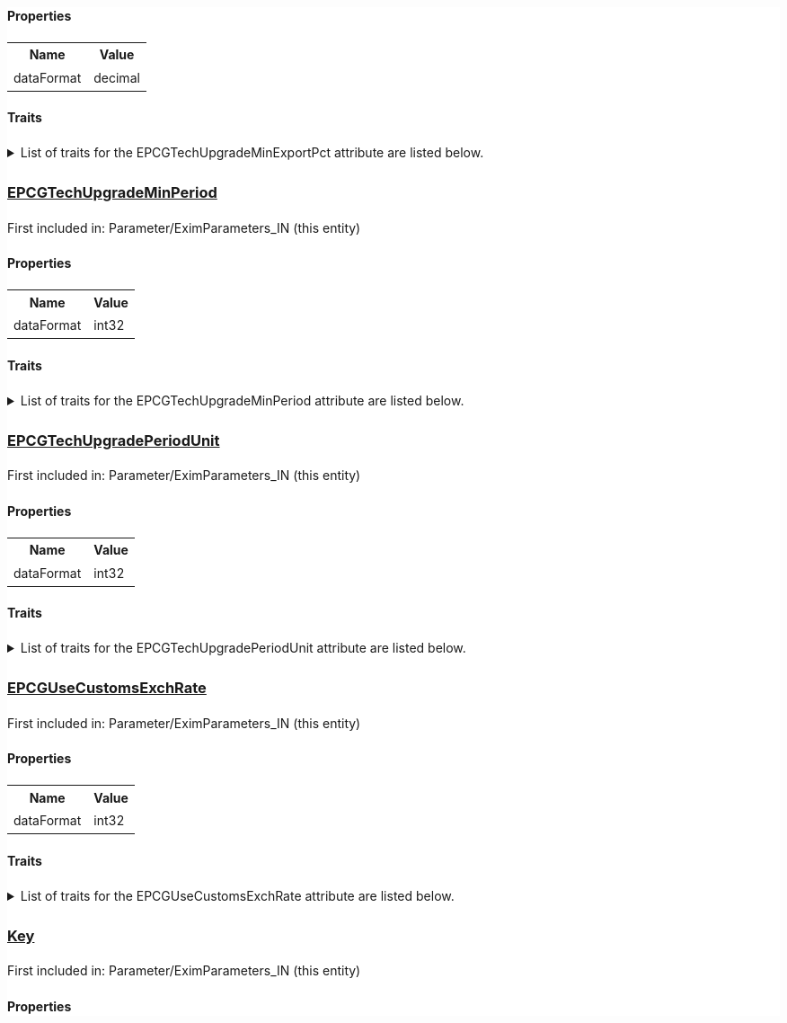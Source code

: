 #### Properties

<table><tr><th>Name</th><th>Value</th></tr><tr><td>dataFormat</td><td>decimal</td></tr></table>

#### Traits

<details><summary>List of traits for the EPCGTechUpgradeMinExportPct attribute are listed below.</summary></details>

### <a href=#EPCGTechUpgradeMinPeriod name="EPCGTechUpgradeMinPeriod">EPCGTechUpgradeMinPeriod</a>

First included in: Parameter/EximParameters_IN (this entity)  

#### Properties

<table><tr><th>Name</th><th>Value</th></tr><tr><td>dataFormat</td><td>int32</td></tr></table>

#### Traits

<details><summary>List of traits for the EPCGTechUpgradeMinPeriod attribute are listed below.</summary></details>

### <a href=#EPCGTechUpgradePeriodUnit name="EPCGTechUpgradePeriodUnit">EPCGTechUpgradePeriodUnit</a>

First included in: Parameter/EximParameters_IN (this entity)  

#### Properties

<table><tr><th>Name</th><th>Value</th></tr><tr><td>dataFormat</td><td>int32</td></tr></table>

#### Traits

<details><summary>List of traits for the EPCGTechUpgradePeriodUnit attribute are listed below.</summary></details>

### <a href=#EPCGUseCustomsExchRate name="EPCGUseCustomsExchRate">EPCGUseCustomsExchRate</a>

First included in: Parameter/EximParameters_IN (this entity)  

#### Properties

<table><tr><th>Name</th><th>Value</th></tr><tr><td>dataFormat</td><td>int32</td></tr></table>

#### Traits

<details><summary>List of traits for the EPCGUseCustomsExchRate attribute are listed below.</summary></details>

### <a href=#Key name="Key">Key</a>

First included in: Parameter/EximParameters_IN (this entity)  

#### Properties

